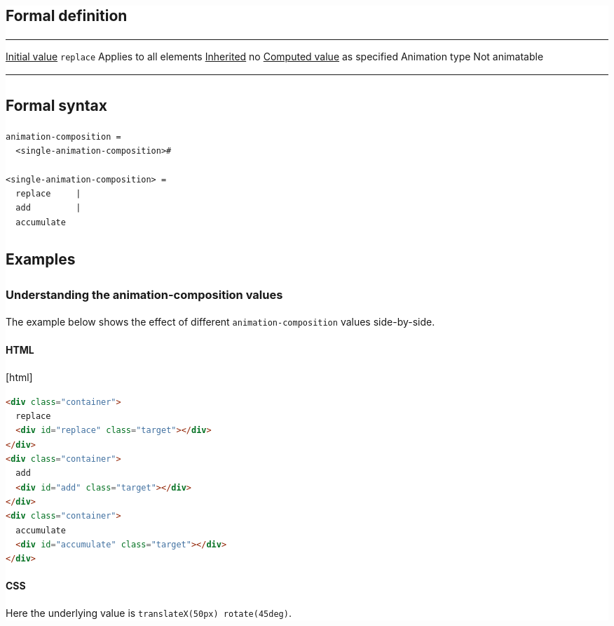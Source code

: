 Formal definition
-----------------

  ---------------------------------- ----------------
  [Initial value](initial_value.md)     `replace`
  Applies to                         all elements
  [Inherited](inheritance.md)           no
  [Computed value](computed_value.md)   as specified
  Animation type                     Not animatable
  ---------------------------------- ----------------

Formal syntax
-------------

```
animation-composition = 
  <single-animation-composition>#  

<single-animation-composition> = 
  replace     |
  add         |
  accumulate  
```

Examples
--------

### Understanding the animation-composition values

The example below shows the effect of different `animation-composition`
values side-by-side.

#### HTML

[html]

```html
<div class="container">
  replace
  <div id="replace" class="target"></div>
</div>
<div class="container">
  add
  <div id="add" class="target"></div>
</div>
<div class="container">
  accumulate
  <div id="accumulate" class="target"></div>
</div>
```

#### CSS

Here the underlying value is `translateX(50px) rotate(45deg)`.
